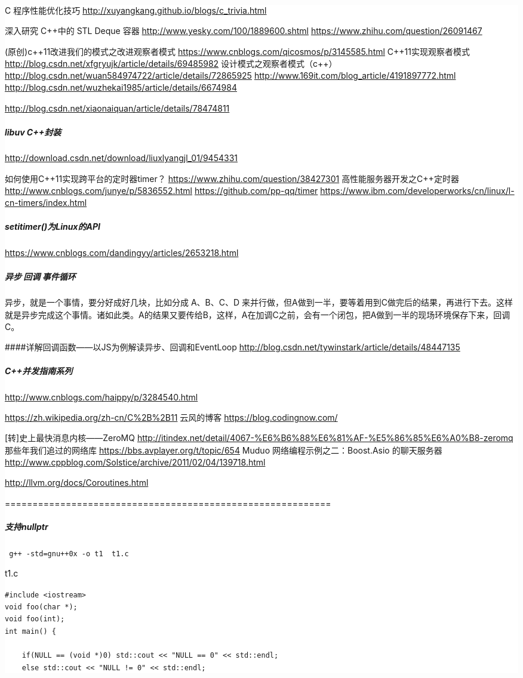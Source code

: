 C 程序性能优化技巧
http://xuyangkang.github.io/blogs/c_trivia.html

深入研究 C++中的 STL Deque 容器
http://www.yesky.com/100/1889600.shtml
https://www.zhihu.com/question/26091467

(原创)c++11改进我们的模式之改进观察者模式
https://www.cnblogs.com/qicosmos/p/3145585.html
C++11实现观察者模式
http://blog.csdn.net/xfgryujk/article/details/69485982
设计模式之观察者模式（c++）
http://blog.csdn.net/wuan584974722/article/details/72865925
http://www.169it.com/blog_article/4191897772.html
http://blog.csdn.net/wuzhekai1985/article/details/6674984

http://blog.csdn.net/xiaonaiquan/article/details/78474811
##### libuv C++封装
http://download.csdn.net/download/liuxlyangjl_01/9454331

如何使用C++11实现跨平台的定时器timer？
https://www.zhihu.com/question/38427301
高性能服务器开发之C++定时器
http://www.cnblogs.com/junye/p/5836552.html
https://github.com/pp-qq/timer
https://www.ibm.com/developerworks/cn/linux/l-cn-timers/index.html
##### setitimer()为Linux的API
https://www.cnblogs.com/dandingyy/articles/2653218.html
##### 异步 回调 事件循环

异步，就是一个事情，要分好成好几块，比如分成 A、B、C、D 来并行做，但A做到一半，要等着用到C做完后的结果，再进行下去。这样就是异步完成这个事情。诸如此类。A的结果又要传给B，这样，A在加调C之前，会有一个闭包，把A做到一半的现场环境保存下来，回调C。

####详解回调函数——以JS为例解读异步、回调和EventLoop
http://blog.csdn.net/tywinstark/article/details/48447135

##### C++并发指南系列
http://www.cnblogs.com/haippy/p/3284540.html

https://zh.wikipedia.org/zh-cn/C%2B%2B11
云风的博客
https://blog.codingnow.com/

[转]史上最快消息内核——ZeroMQ
http://itindex.net/detail/4067-%E6%B6%88%E6%81%AF-%E5%86%85%E6%A0%B8-zeromq
那些年我们追过的网络库
https://bbs.avplayer.org/t/topic/654
Muduo 网络编程示例之二：Boost.Asio 的聊天服务器
http://www.cppblog.com/Solstice/archive/2011/02/04/139718.html

http://llvm.org/docs/Coroutines.html

===========================================================

##### 支持nullptr
```
 g++ -std=gnu++0x -o t1  t1.c
```
t1.c
```
#include <iostream>
void foo(char *);
void foo(int);
int main() {

    if(NULL == (void *)0) std::cout << "NULL == 0" << std::endl;
    else std::cout << "NULL != 0" << std::endl;

```